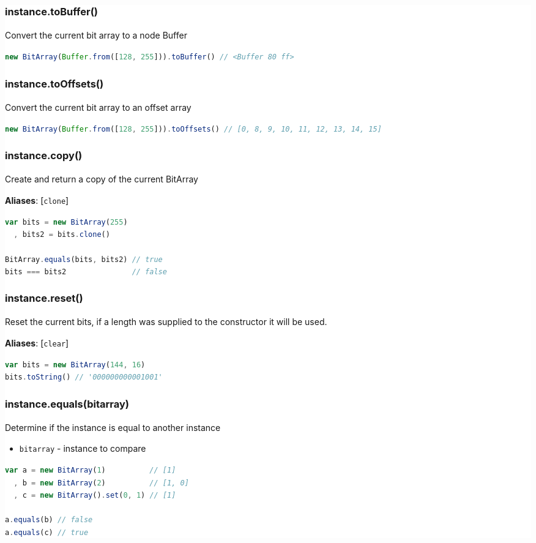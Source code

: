 
### instance.toBuffer()

Convert the current bit array to a node Buffer

```js
new BitArray(Buffer.from([128, 255])).toBuffer() // <Buffer 80 ff>
```


### instance.toOffsets()

Convert the current bit array to an offset array

```js
new BitArray(Buffer.from([128, 255])).toOffsets() // [0, 8, 9, 10, 11, 12, 13, 14, 15]
```


### instance.copy()

Create and return a copy of the current BitArray

**Aliases**: [`clone`]

```js
var bits = new BitArray(255)
  , bits2 = bits.clone()

BitArray.equals(bits, bits2) // true
bits === bits2               // false
```


### instance.reset()

Reset the current bits, if a length was supplied to the constructor it will be used.

**Aliases**: [`clear`]

```js
var bits = new BitArray(144, 16)
bits.toString() // '000000000001001'

```


### instance.equals(bitarray)

Determine if the instance is equal to another instance

* `bitarray` - instance to compare

```js
var a = new BitArray(1)          // [1]
  , b = new BitArray(2)          // [1, 0]
  , c = new BitArray().set(0, 1) // [1]

a.equals(b) // false
a.equals(c) // true
```
